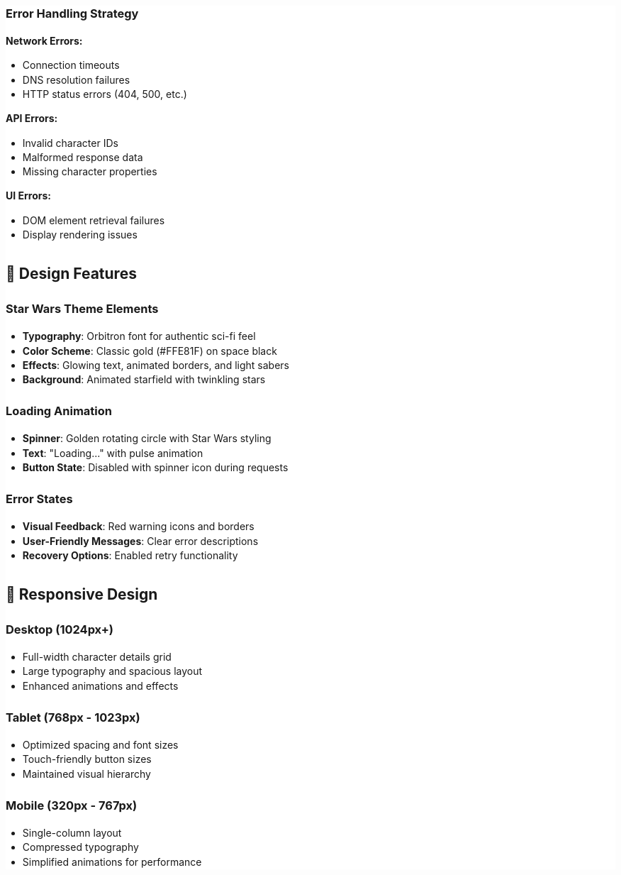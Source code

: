 ### Error Handling Strategy

**Network Errors:**
- Connection timeouts
- DNS resolution failures
- HTTP status errors (404, 500, etc.)

**API Errors:**
- Invalid character IDs
- Malformed response data
- Missing character properties

**UI Errors:**
- DOM element retrieval failures
- Display rendering issues

## 🌟 Design Features

### Star Wars Theme Elements
- **Typography**: Orbitron font for authentic sci-fi feel
- **Color Scheme**: Classic gold (#FFE81F) on space black
- **Effects**: Glowing text, animated borders, and light sabers
- **Background**: Animated starfield with twinkling stars

### Loading Animation
- **Spinner**: Golden rotating circle with Star Wars styling
- **Text**: "Loading..." with pulse animation
- **Button State**: Disabled with spinner icon during requests

### Error States
- **Visual Feedback**: Red warning icons and borders
- **User-Friendly Messages**: Clear error descriptions
- **Recovery Options**: Enabled retry functionality

## 📱 Responsive Design

### Desktop (1024px+)
- Full-width character details grid
- Large typography and spacious layout
- Enhanced animations and effects

### Tablet (768px - 1023px)
- Optimized spacing and font sizes
- Touch-friendly button sizes
- Maintained visual hierarchy

### Mobile (320px - 767px)
- Single-column layout
- Compressed typography
- Simplified animations for performance
